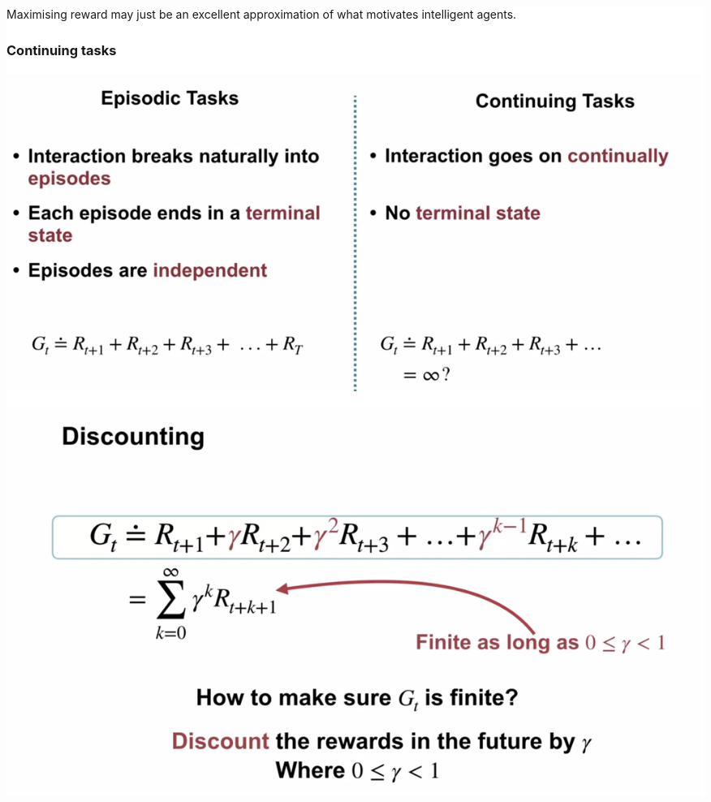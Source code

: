 Maximising reward may just be an excellent approximation of what motivates intelligent agents.


### Continuing tasks

![wk2-episodic-vs-continuing.png](wk2-episodic-vs-continuing.png)

![wk2-continuing-discounting.png](wk2-continuing-discounting.png)
